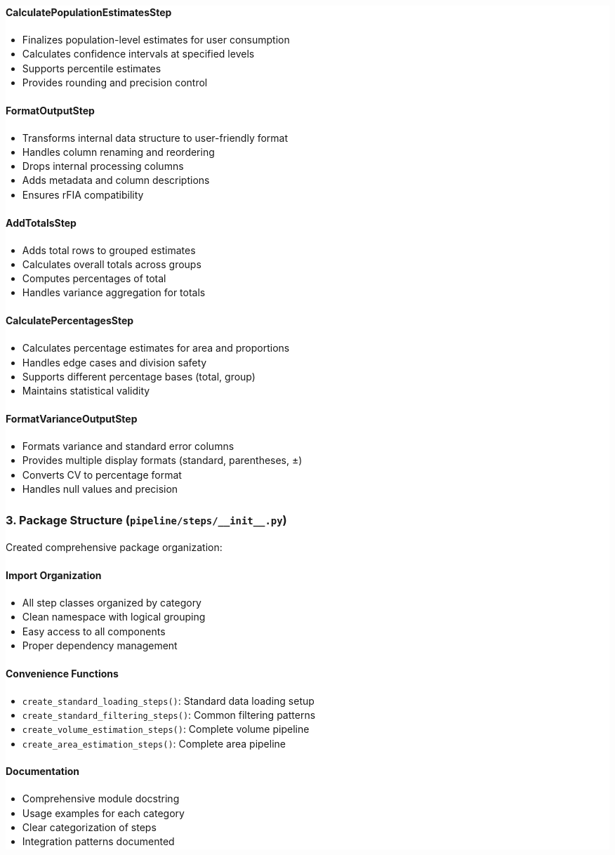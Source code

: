 #### CalculatePopulationEstimatesStep
- Finalizes population-level estimates for user consumption
- Calculates confidence intervals at specified levels
- Supports percentile estimates
- Provides rounding and precision control

#### FormatOutputStep
- Transforms internal data structure to user-friendly format
- Handles column renaming and reordering
- Drops internal processing columns
- Adds metadata and column descriptions
- Ensures rFIA compatibility

#### AddTotalsStep
- Adds total rows to grouped estimates
- Calculates overall totals across groups
- Computes percentages of total
- Handles variance aggregation for totals

#### CalculatePercentagesStep
- Calculates percentage estimates for area and proportions
- Handles edge cases and division safety
- Supports different percentage bases (total, group)
- Maintains statistical validity

#### FormatVarianceOutputStep
- Formats variance and standard error columns
- Provides multiple display formats (standard, parentheses, ±)
- Converts CV to percentage format
- Handles null values and precision

### 3. Package Structure (`pipeline/steps/__init__.py`)

Created comprehensive package organization:

#### Import Organization
- All step classes organized by category
- Clean namespace with logical grouping
- Easy access to all components
- Proper dependency management

#### Convenience Functions
- `create_standard_loading_steps()`: Standard data loading setup
- `create_standard_filtering_steps()`: Common filtering patterns
- `create_volume_estimation_steps()`: Complete volume pipeline
- `create_area_estimation_steps()`: Complete area pipeline

#### Documentation
- Comprehensive module docstring
- Usage examples for each category
- Clear categorization of steps
- Integration patterns documented
